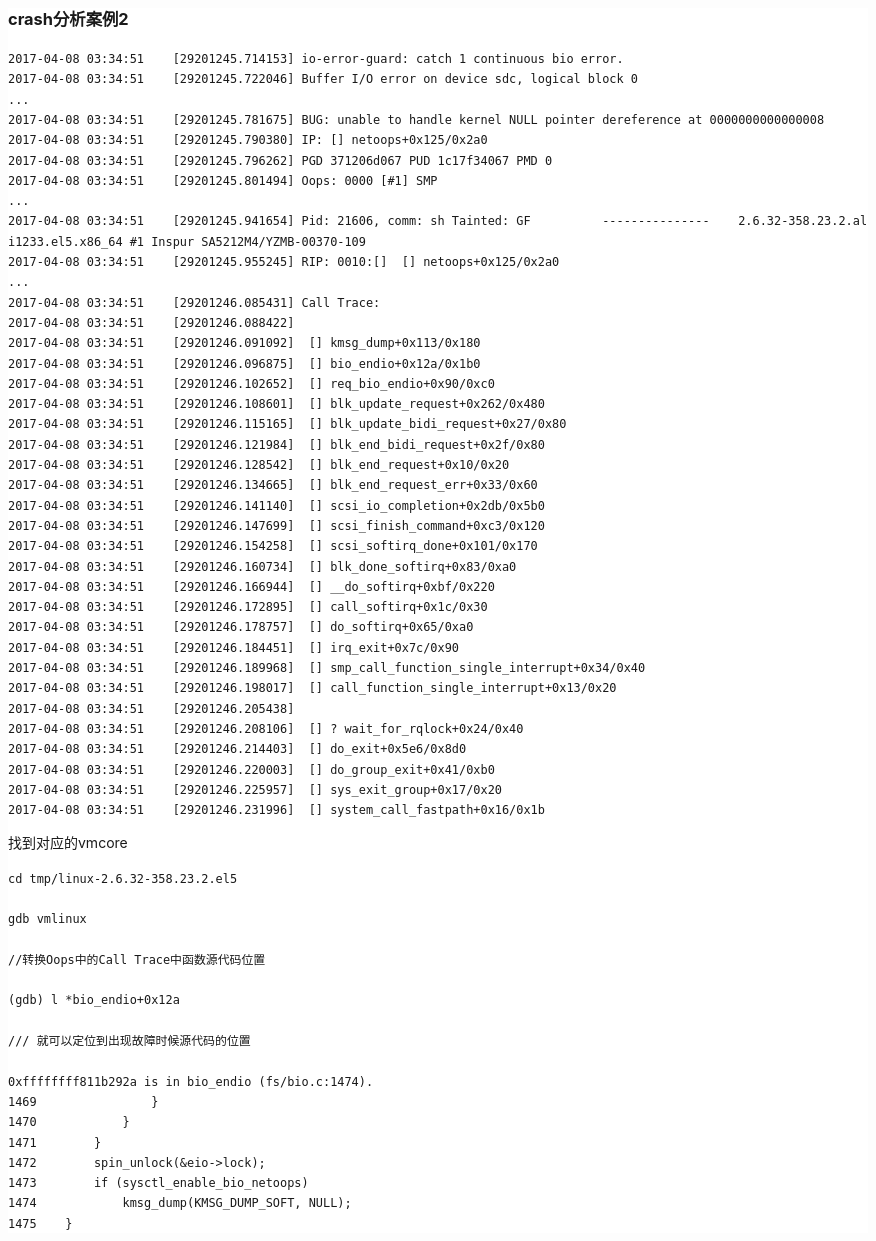### crash分析案例2 
```
2017-04-08 03:34:51    [29201245.714153] io-error-guard: catch 1 continuous bio error.
2017-04-08 03:34:51    [29201245.722046] Buffer I/O error on device sdc, logical block 0
...
2017-04-08 03:34:51    [29201245.781675] BUG: unable to handle kernel NULL pointer dereference at 0000000000000008
2017-04-08 03:34:51    [29201245.790380] IP: [] netoops+0x125/0x2a0
2017-04-08 03:34:51    [29201245.796262] PGD 371206d067 PUD 1c17f34067 PMD 0 
2017-04-08 03:34:51    [29201245.801494] Oops: 0000 [#1] SMP 
...
2017-04-08 03:34:51    [29201245.941654] Pid: 21606, comm: sh Tainted: GF          ---------------    2.6.32-358.23.2.ali1233.el5.x86_64 #1 Inspur SA5212M4/YZMB-00370-109
2017-04-08 03:34:51    [29201245.955245] RIP: 0010:[]  [] netoops+0x125/0x2a0
...
2017-04-08 03:34:51    [29201246.085431] Call Trace:
2017-04-08 03:34:51    [29201246.088422]   
2017-04-08 03:34:51    [29201246.091092]  [] kmsg_dump+0x113/0x180
2017-04-08 03:34:51    [29201246.096875]  [] bio_endio+0x12a/0x1b0
2017-04-08 03:34:51    [29201246.102652]  [] req_bio_endio+0x90/0xc0
2017-04-08 03:34:51    [29201246.108601]  [] blk_update_request+0x262/0x480
2017-04-08 03:34:51    [29201246.115165]  [] blk_update_bidi_request+0x27/0x80
2017-04-08 03:34:51    [29201246.121984]  [] blk_end_bidi_request+0x2f/0x80
2017-04-08 03:34:51    [29201246.128542]  [] blk_end_request+0x10/0x20
2017-04-08 03:34:51    [29201246.134665]  [] blk_end_request_err+0x33/0x60
2017-04-08 03:34:51    [29201246.141140]  [] scsi_io_completion+0x2db/0x5b0
2017-04-08 03:34:51    [29201246.147699]  [] scsi_finish_command+0xc3/0x120
2017-04-08 03:34:51    [29201246.154258]  [] scsi_softirq_done+0x101/0x170
2017-04-08 03:34:51    [29201246.160734]  [] blk_done_softirq+0x83/0xa0
2017-04-08 03:34:51    [29201246.166944]  [] __do_softirq+0xbf/0x220
2017-04-08 03:34:51    [29201246.172895]  [] call_softirq+0x1c/0x30
2017-04-08 03:34:51    [29201246.178757]  [] do_softirq+0x65/0xa0
2017-04-08 03:34:51    [29201246.184451]  [] irq_exit+0x7c/0x90
2017-04-08 03:34:51    [29201246.189968]  [] smp_call_function_single_interrupt+0x34/0x40
2017-04-08 03:34:51    [29201246.198017]  [] call_function_single_interrupt+0x13/0x20
2017-04-08 03:34:51    [29201246.205438]   
2017-04-08 03:34:51    [29201246.208106]  [] ? wait_for_rqlock+0x24/0x40
2017-04-08 03:34:51    [29201246.214403]  [] do_exit+0x5e6/0x8d0
2017-04-08 03:34:51    [29201246.220003]  [] do_group_exit+0x41/0xb0
2017-04-08 03:34:51    [29201246.225957]  [] sys_exit_group+0x17/0x20
2017-04-08 03:34:51    [29201246.231996]  [] system_call_fastpath+0x16/0x1b
```

找到对应的vmcore

```
cd tmp/linux-2.6.32-358.23.2.el5

gdb vmlinux

//转换Oops中的Call Trace中函数源代码位置

(gdb) l *bio_endio+0x12a

/// 就可以定位到出现故障时候源代码的位置

0xffffffff811b292a is in bio_endio (fs/bio.c:1474).
1469                }
1470            }
1471        }
1472        spin_unlock(&eio->lock);
1473        if (sysctl_enable_bio_netoops)
1474            kmsg_dump(KMSG_DUMP_SOFT, NULL);
1475    }
```